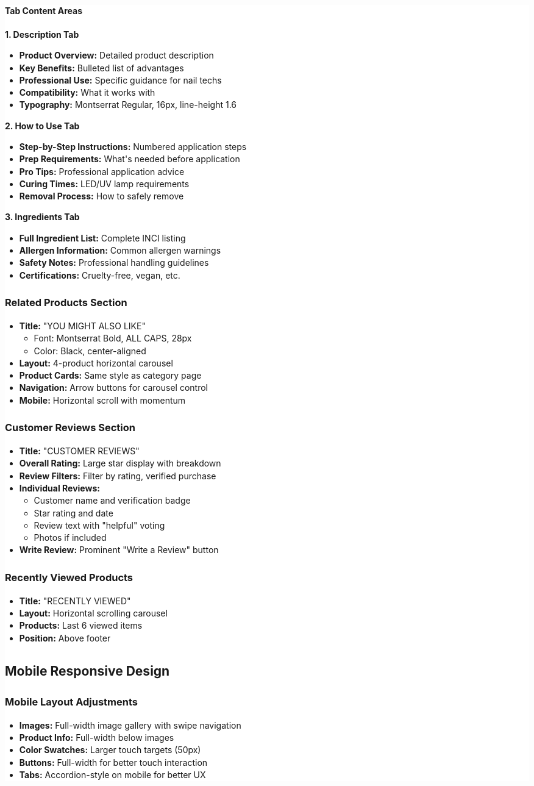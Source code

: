 #### Tab Content Areas

**1. Description Tab**
- **Product Overview:** Detailed product description
- **Key Benefits:** Bulleted list of advantages
- **Professional Use:** Specific guidance for nail techs
- **Compatibility:** What it works with
- **Typography:** Montserrat Regular, 16px, line-height 1.6

**2. How to Use Tab**
- **Step-by-Step Instructions:** Numbered application steps
- **Prep Requirements:** What's needed before application
- **Pro Tips:** Professional application advice
- **Curing Times:** LED/UV lamp requirements
- **Removal Process:** How to safely remove

**3. Ingredients Tab**
- **Full Ingredient List:** Complete INCI listing
- **Allergen Information:** Common allergen warnings
- **Safety Notes:** Professional handling guidelines
- **Certifications:** Cruelty-free, vegan, etc.

### Related Products Section
- **Title:** "YOU MIGHT ALSO LIKE"
  - Font: Montserrat Bold, ALL CAPS, 28px
  - Color: Black, center-aligned
- **Layout:** 4-product horizontal carousel
- **Product Cards:** Same style as category page
- **Navigation:** Arrow buttons for carousel control
- **Mobile:** Horizontal scroll with momentum

### Customer Reviews Section
- **Title:** "CUSTOMER REVIEWS"
- **Overall Rating:** Large star display with breakdown
- **Review Filters:** Filter by rating, verified purchase
- **Individual Reviews:**
  - Customer name and verification badge
  - Star rating and date
  - Review text with "helpful" voting
  - Photos if included
- **Write Review:** Prominent "Write a Review" button

### Recently Viewed Products
- **Title:** "RECENTLY VIEWED"
- **Layout:** Horizontal scrolling carousel
- **Products:** Last 6 viewed items
- **Position:** Above footer

## Mobile Responsive Design

### Mobile Layout Adjustments
- **Images:** Full-width image gallery with swipe navigation
- **Product Info:** Full-width below images
- **Color Swatches:** Larger touch targets (50px)
- **Buttons:** Full-width for better touch interaction
- **Tabs:** Accordion-style on mobile for better UX
